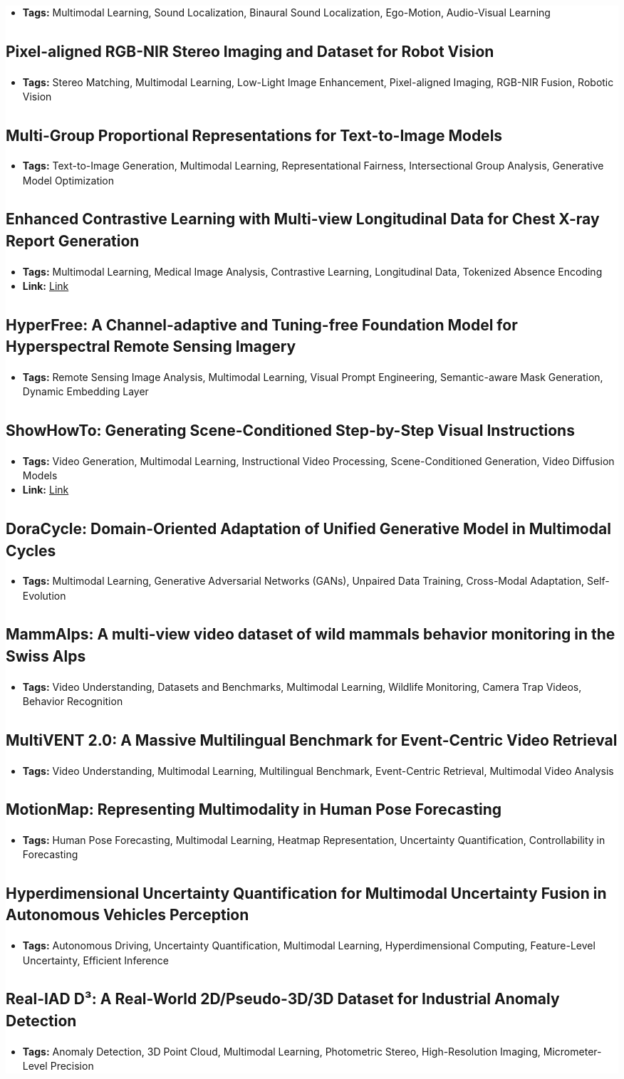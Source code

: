 - **Tags:** Multimodal Learning, Sound Localization, Binaural Sound Localization, Ego-Motion, Audio-Visual Learning
## Pixel-aligned RGB-NIR Stereo Imaging and Dataset for Robot Vision
- **Tags:** Stereo Matching, Multimodal Learning, Low-Light Image Enhancement, Pixel-aligned Imaging, RGB-NIR Fusion, Robotic Vision
## Multi-Group Proportional Representations for Text-to-Image Models
- **Tags:** Text-to-Image Generation, Multimodal Learning, Representational Fairness, Intersectional Group Analysis, Generative Model Optimization
## Enhanced Contrastive Learning with Multi-view Longitudinal Data for Chest X-ray Report Generation
- **Tags:** Multimodal Learning, Medical Image Analysis, Contrastive Learning, Longitudinal Data, Tokenized Absence Encoding
- **Link:** [Link](https://github.com/mk-runner/MLRG)

## HyperFree: A Channel-adaptive and Tuning-free Foundation Model for Hyperspectral Remote Sensing Imagery
- **Tags:** Remote Sensing Image Analysis, Multimodal Learning, Visual Prompt Engineering, Semantic-aware Mask Generation, Dynamic Embedding Layer
## ShowHowTo: Generating Scene-Conditioned Step-by-Step Visual Instructions
- **Tags:** Video Generation, Multimodal Learning, Instructional Video Processing, Scene-Conditioned Generation, Video Diffusion Models
- **Link:** [Link](https://soczech.github.io/showhowto/)

## DoraCycle: Domain-Oriented Adaptation of Unified Generative Model in Multimodal Cycles
- **Tags:** Multimodal Learning, Generative Adversarial Networks (GANs), Unpaired Data Training, Cross-Modal Adaptation, Self-Evolution
## MammAlps: A multi-view video dataset of wild mammals behavior monitoring in the Swiss Alps
- **Tags:** Video Understanding, Datasets and Benchmarks, Multimodal Learning, Wildlife Monitoring, Camera Trap Videos, Behavior Recognition
## MultiVENT 2.0: A Massive Multilingual Benchmark for Event-Centric Video Retrieval
- **Tags:** Video Understanding, Multimodal Learning, Multilingual Benchmark, Event-Centric Retrieval, Multimodal Video Analysis
## MotionMap: Representing Multimodality in Human Pose Forecasting
- **Tags:** Human Pose Forecasting, Multimodal Learning, Heatmap Representation, Uncertainty Quantification, Controllability in Forecasting
## Hyperdimensional Uncertainty Quantification for Multimodal Uncertainty Fusion in Autonomous Vehicles Perception
- **Tags:** Autonomous Driving, Uncertainty Quantification, Multimodal Learning, Hyperdimensional Computing, Feature-Level Uncertainty, Efficient Inference
## Real-IAD D³: A Real-World 2D/Pseudo-3D/3D Dataset for Industrial Anomaly Detection
- **Tags:** Anomaly Detection, 3D Point Cloud, Multimodal Learning, Photometric Stereo, High-Resolution Imaging, Micrometer-Level Precision
